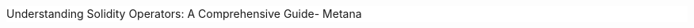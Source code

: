 



Understanding Solidity Operators: A Comprehensive Guide- Metana






















































































 